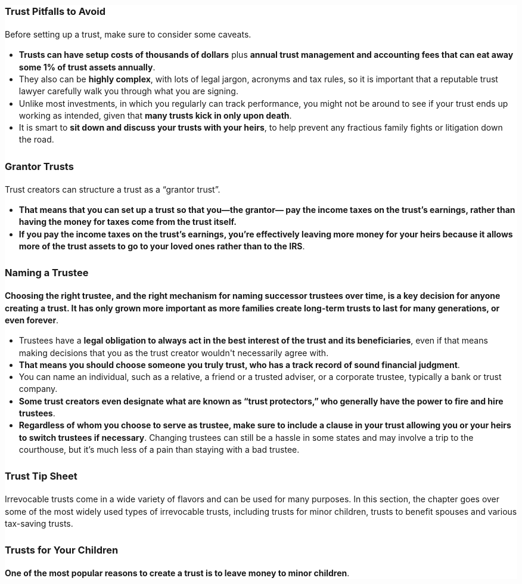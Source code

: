 ### Trust Pitfalls to Avoid

Before setting up a trust, make sure to consider some caveats. 

*   **Trusts can have setup costs of thousands of dollars** plus **annual trust management and accounting fees that can eat away some 1% of trust assets annually**. 
*   They also can be **highly complex**, with lots of legal jargon, acronyms and tax rules, so it is important that a reputable trust lawyer carefully walk you through what you are signing. 
*   Unlike most investments, in which you regularly can track performance, you might not be around to see if your trust ends up working as intended, given that **many trusts kick in only upon death**. 
*   It is smart to **sit down and discuss your trusts with your heirs**, to help prevent any fractious family fights or litigation down the road. 

### Grantor Trusts

Trust creators can structure a trust as a “grantor trust”. 

*   **That means that you can set up a trust so that you—the grantor— pay the income taxes on the trust’s earnings, rather than having the money for taxes come from the trust itself.**
*   **If you pay the income taxes on the trust’s earnings, you’re effectively leaving more money for your heirs because it allows more of the trust assets to go to your loved ones rather than to the IRS**.

### Naming a Trustee

**Choosing the right trustee, and the right mechanism for naming successor trustees over time, is a key decision for anyone creating a trust. It has only grown more important as more families create long-term trusts to last for many generations, or even forever**. 

*   Trustees have a **legal obligation to always act in the best interest of the trust and its beneficiaries**, even if that means making decisions that you as the trust creator wouldn't necessarily agree with. 
*   **That means you should choose someone you truly trust, who has a track record of sound financial judgment**. 
*   You can name an individual, such as a relative, a friend or a trusted adviser, or a corporate trustee, typically a bank or trust company. 
*   **Some trust creators even designate what are known as “trust protectors,” who generally have the power to fire and hire trustees**. 
*   **Regardless of whom you choose to serve as trustee, make sure to include a clause in your trust allowing you or your heirs to switch trustees if necessary**. Changing trustees can still be a hassle in some states and may involve a trip to the courthouse, but it’s much less of a pain than staying with a bad trustee. 

### Trust Tip Sheet

Irrevocable trusts come in a wide variety of flavors and can be used for many purposes. In this section, the chapter goes over some of the most widely used types of irrevocable trusts, including trusts for minor children, trusts to benefit spouses and various tax-saving trusts.

### Trusts for Your Children

**One of the most popular reasons to create a trust is to leave money to minor children**. 
